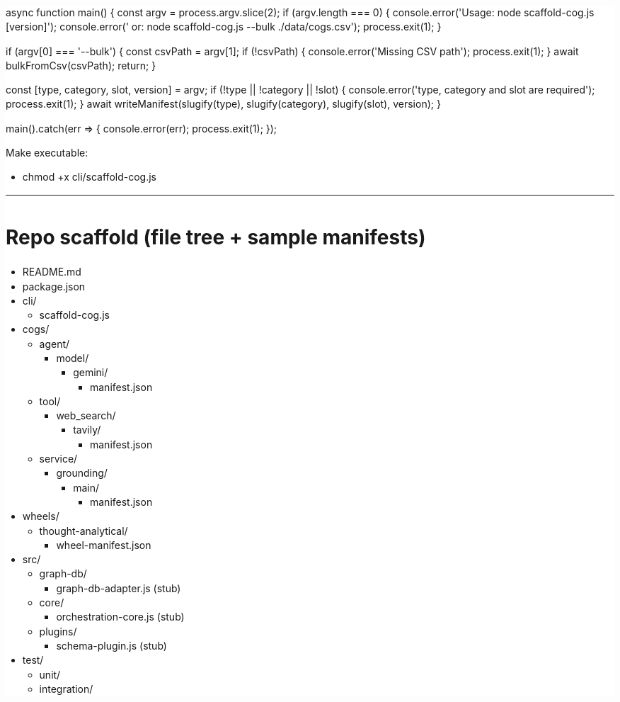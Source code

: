 async function main() {
  const argv = process.argv.slice(2);
  if (argv.length === 0) {
    console.error('Usage: node scaffold-cog.js <type> <category> <slot> [version]');
    console.error(' or: node scaffold-cog.js --bulk ./data/cogs.csv');
    process.exit(1);
  }

  if (argv[0] === '--bulk') {
    const csvPath = argv[1];
    if (!csvPath) { console.error('Missing CSV path'); process.exit(1); }
    await bulkFromCsv(csvPath);
    return;
  }

  const [type, category, slot, version] = argv;
  if (!type || !category || !slot) {
    console.error('type, category and slot are required');
    process.exit(1);
  }
  await writeManifest(slugify(type), slugify(category), slugify(slot), version);
}

main().catch(err => {
  console.error(err);
  process.exit(1);
});

Make executable:
- chmod +x cli/scaffold-cog.js

---

# Repo scaffold (file tree + sample manifests)

- README.md
- package.json
- cli/
  - scaffold-cog.js
- cogs/
  - agent/
    - model/
      - gemini/
        - manifest.json
  - tool/
    - web_search/
      - tavily/
        - manifest.json
  - service/
    - grounding/
      - main/
        - manifest.json
- wheels/
  - thought-analytical/
    - wheel-manifest.json
- src/
  - graph-db/
    - graph-db-adapter.js   (stub)
  - core/
    - orchestration-core.js (stub)
  - plugins/
    - schema-plugin.js      (stub)
- test/
  - unit/
  - integration/